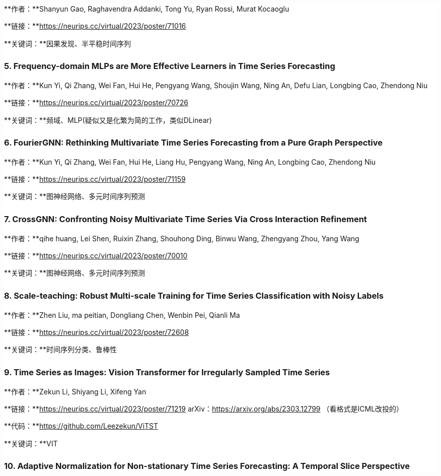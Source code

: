 **作者：**Shanyun Gao, Raghavendra Addanki, Tong Yu, Ryan Rossi, Murat Kocaoglu

**链接：**https://neurips.cc/virtual/2023/poster/71016

**关键词：**因果发现、半平稳时间序列

### 5. Frequency-domain MLPs are More Effective Learners in Time Series Forecasting

**作者：**Kun Yi, Qi Zhang, Wei Fan, Hui He, Pengyang Wang, Shoujin Wang, Ning An, Defu Lian, Longbing Cao, Zhendong Niu

**链接：**https://neurips.cc/virtual/2023/poster/70726

**关键词：**频域、MLP(疑似又是化繁为简的工作，类似DLinear)

### 6. FourierGNN: Rethinking Multivariate Time Series Forecasting from a Pure Graph Perspective

**作者：**Kun Yi, Qi Zhang, Wei Fan, Hui He, Liang Hu, Pengyang Wang, Ning An, Longbing Cao, Zhendong Niu

**链接：**https://neurips.cc/virtual/2023/poster/71159

**关键词：**图神经网络、多元时间序列预测

### 7. CrossGNN: Confronting Noisy Multivariate Time Series Via Cross Interaction Refinement

**作者：**qihe huang, Lei Shen, Ruixin Zhang, Shouhong Ding, Binwu Wang, Zhengyang Zhou, Yang Wang

**链接：**https://neurips.cc/virtual/2023/poster/70010

**关键词：**图神经网络、多元时间序列预测

### 8. Scale-teaching: Robust Multi-scale Training for Time Series Classification with Noisy Labels

**作者：**Zhen Liu, ma peitian, Dongliang Chen, Wenbin Pei, Qianli Ma

**链接：**https://neurips.cc/virtual/2023/poster/72608

**关键词：**时间序列分类、鲁棒性

### 9. Time Series as Images: Vision Transformer for Irregularly Sampled Time Series

**作者：**Zekun Li, Shiyang Li, Xifeng Yan

**链接：**https://neurips.cc/virtual/2023/poster/71219 arXiv：https://arxiv.org/abs/2303.12799 （看格式是ICML改投的）

**代码：**https://github.com/Leezekun/ViTST

**关键词：**VIT

### 10. Adaptive Normalization for Non-stationary Time Series Forecasting: A Temporal Slice Perspective
